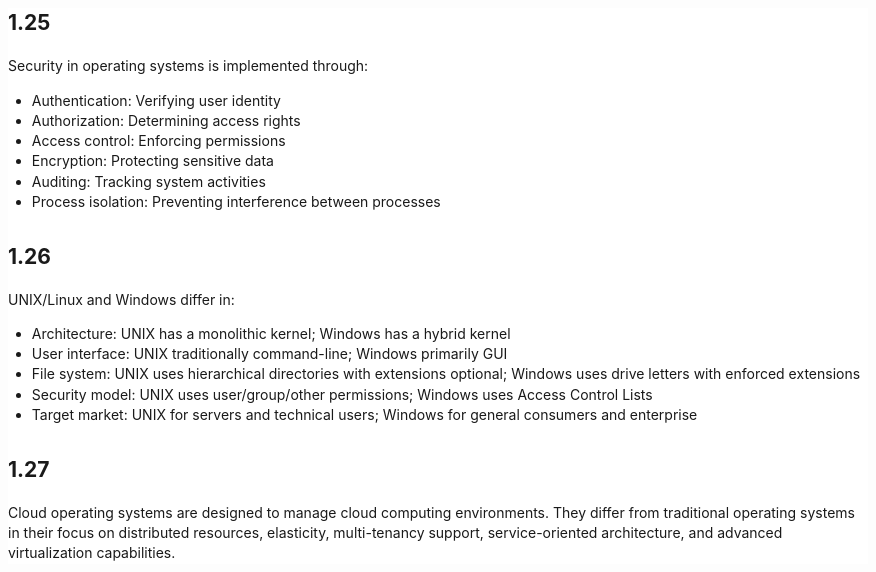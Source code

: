 ## 1.25
Security in operating systems is implemented through:
- Authentication: Verifying user identity
- Authorization: Determining access rights
- Access control: Enforcing permissions
- Encryption: Protecting sensitive data
- Auditing: Tracking system activities
- Process isolation: Preventing interference between processes

## 1.26
UNIX/Linux and Windows differ in:
- Architecture: UNIX has a monolithic kernel; Windows has a hybrid kernel
- User interface: UNIX traditionally command-line; Windows primarily GUI
- File system: UNIX uses hierarchical directories with extensions optional; Windows uses drive letters with enforced        extensions
- Security model: UNIX uses user/group/other permissions; Windows uses Access Control Lists
- Target market: UNIX for servers and technical users; Windows for general consumers and enterprise

## 1.27
Cloud operating systems are designed to manage cloud computing environments. They differ from traditional operating systems in their focus on distributed resources, elasticity, multi-tenancy support, service-oriented architecture, and advanced virtualization capabilities.